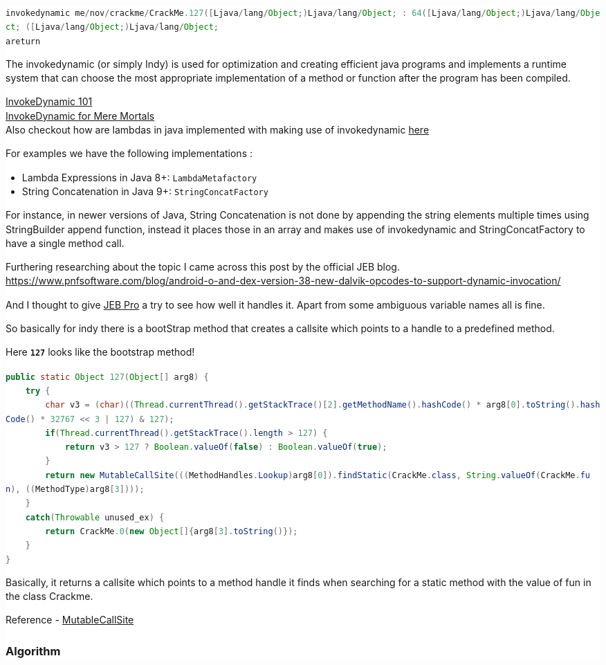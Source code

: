 ```java
invokedynamic me/nov/crackme/CrackMe.127([Ljava/lang/Object;)Ljava/lang/Object; : 64([Ljava/lang/Object;)Ljava/lang/Object; ([Ljava/lang/Object;)Ljava/lang/Object;
areturn
```

The invokedynamic (or simply Indy) is used for optimization and creating efficient java programs and implements a runtime system that can choose the most appropriate implementation of a method or function after the program has been compiled.

[InvokeDynamic 101](https://www.infoworld.com/article/2860079/invokedynamic-101.html)  
[InvokeDynamic for Mere Mortals](https://youtu.be/KhiECfzyVt0)  
Also checkout how are lambdas in java implemented with making use of invokedynamic [here](https://youtu.be/MLksirK9nnE)  

For examples we have the following implementations :  
- Lambda Expressions in Java 8+: `LambdaMetafactory`
- String Concatenation in Java 9+: `StringConcatFactory`

For instance, in newer versions of Java, String Concatenation is not done by appending the string elements multiple times using StringBuilder append function, instead it places those in an array and makes use of invokedynamic and StringConcatFactory to have a single method call.  

Furthering researching about the topic I came across this post by the official JEB blog.  
https://www.pnfsoftware.com/blog/android-o-and-dex-version-38-new-dalvik-opcodes-to-support-dynamic-invocation/  

And I thought to give [JEB Pro](https://www.pnfsoftware.com/) a try to see how well it handles it. Apart from some ambiguous variable names all is fine.  

So basically for indy there is a bootStrap method that creates a callsite which points to a handle to a predefined method.  

Here **`127`** looks like the bootstrap method!  

```java
public static Object 127(Object[] arg8) {
    try {
        char v3 = (char)((Thread.currentThread().getStackTrace()[2].getMethodName().hashCode() * arg8[0].toString().hashCode() * 32767 << 3 | 127) & 127);
        if(Thread.currentThread().getStackTrace().length > 127) {
            return v3 > 127 ? Boolean.valueOf(false) : Boolean.valueOf(true);
        }
        return new MutableCallSite(((MethodHandles.Lookup)arg8[0]).findStatic(CrackMe.class, String.valueOf(CrackMe.fun), ((MethodType)arg8[3])));
    }
    catch(Throwable unused_ex) {
        return CrackMe.0(new Object[]{arg8[3].toString()});
    }
}
```

Basically, it returns a callsite which points to a method handle it finds when searching for a static method with the value of fun in the class Crackme.  

Reference - [MutableCallSite](https://developer.android.com/reference/java/lang/invoke/MutableCallSite)
### Algorithm
